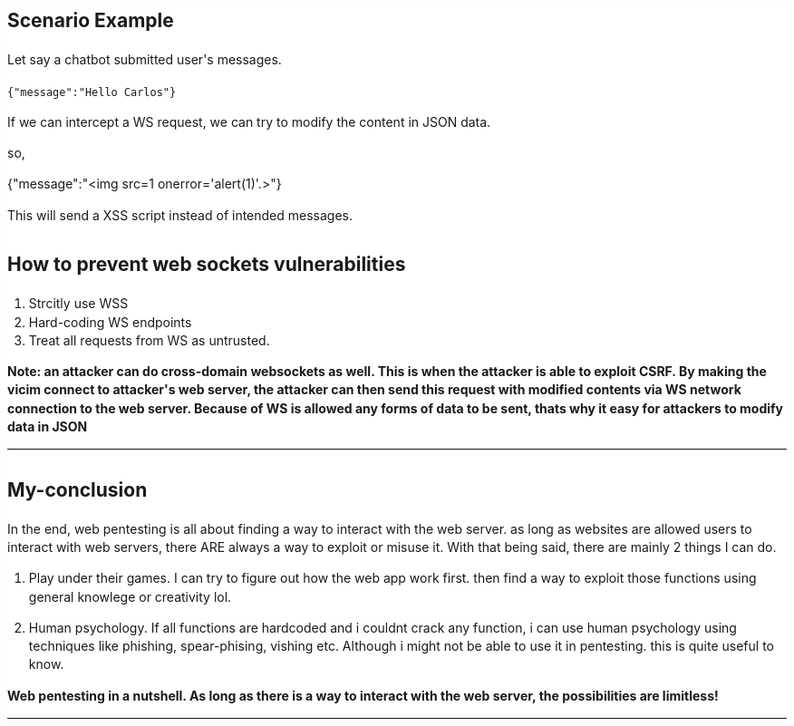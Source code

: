 <h2>Scenario Example</h2>

Let say a chatbot submitted user's messages.

```
{"message":"Hello Carlos"}
```

If we can intercept a WS request, we can try to modify the content in JSON data.

so,

{"message":"<img src=1 onerror='alert(1)'.>"}

This will send a XSS script instead of intended messages.

<h2>How to prevent web sockets vulnerabilities</h2>

1. Strcitly use WSS
2. Hard-coding WS endpoints
3. Treat all requests from WS as untrusted.

**Note: an attacker can do cross-domain websockets as well. This is when the attacker is able to exploit CSRF. By making the vicim connect to attacker's web server, the attacker can then send this request with modified contents via WS network connection to the web server. Because  of WS is allowed any forms of data to be sent, thats why it easy for attackers to modify data in JSON**


------------------------------------------------------------------------------------------------------------------------------------------------------------------------------------------------

## My-conclusion

In the end, web pentesting is all about finding a way to interact with the web server. as long as websites are allowed users to interact with web servers, there ARE always a way to exploit or misuse it. With that being said, there are mainly 2 things I can do.

1. Play under their games. I can try to figure out how the web app work first. then find a way to exploit those functions using general knowlege or creativity lol.

2. Human psychology. If all functions are hardcoded and i couldnt crack any function, i can use human psychology using techniques like phishing, spear-phising, vishing etc. Although i might not be able to use it in pentesting. this is quite useful to know.

**Web pentesting in a nutshell. As long as there is a way to interact with the web server, the possibilities are limitless!**

------------------------------------------------------------------------------------------------------------------------------------------------------------------------------------------------
